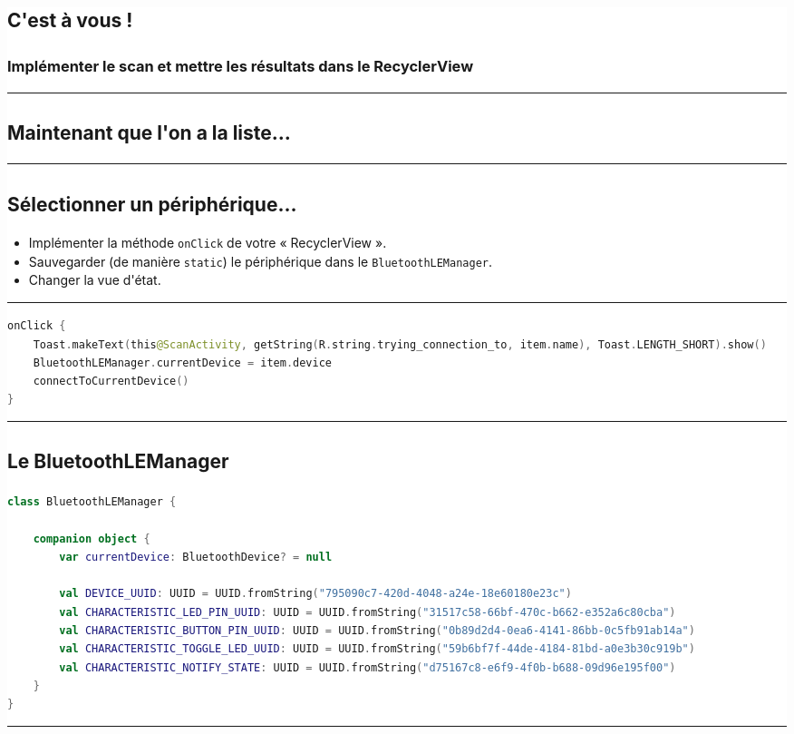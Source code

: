 ## C'est à vous !

### Implémenter le scan et mettre les résultats dans le RecyclerView

---

## Maintenant que l'on a la liste…

---

## Sélectionner un périphérique…

- Implémenter la méthode `onClick` de votre « RecyclerView ».
- Sauvegarder (de manière `static`) le périphérique dans le `BluetoothLEManager`.
- Changer la vue d'état.

---

```kotlin
onClick {
    Toast.makeText(this@ScanActivity, getString(R.string.trying_connection_to, item.name), Toast.LENGTH_SHORT).show()
    BluetoothLEManager.currentDevice = item.device
    connectToCurrentDevice()
}
```

---

## Le BluetoothLEManager

```kotlin
class BluetoothLEManager {

    companion object {
        var currentDevice: BluetoothDevice? = null

        val DEVICE_UUID: UUID = UUID.fromString("795090c7-420d-4048-a24e-18e60180e23c")
        val CHARACTERISTIC_LED_PIN_UUID: UUID = UUID.fromString("31517c58-66bf-470c-b662-e352a6c80cba")
        val CHARACTERISTIC_BUTTON_PIN_UUID: UUID = UUID.fromString("0b89d2d4-0ea6-4141-86bb-0c5fb91ab14a")
        val CHARACTERISTIC_TOGGLE_LED_UUID: UUID = UUID.fromString("59b6bf7f-44de-4184-81bd-a0e3b30c919b")
        val CHARACTERISTIC_NOTIFY_STATE: UUID = UUID.fromString("d75167c8-e6f9-4f0b-b688-09d96e195f00")
    }
}
```

---
